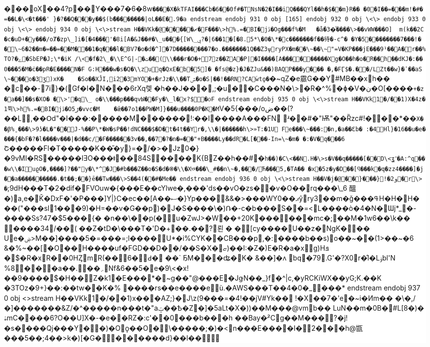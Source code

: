 ���oX��4?p��Y���7�6�8w`����Χ�kTFAI���Cb�6��0f#�T֌NsN�2�I��i׈Q���QYl��h�$��m}R��	�0�I��=���m!�#�=��L�\<�t���'
}�?��Q���y��$(bً��������|oL��E�.9�a
endstream
endobj
931 0 obj
[165]
endobj
932 0 obj
\<\>
endobj
933 0 obj
\<\>
endobj
934 0 obj
\<\>stream
H��VKk�@�����ޗ�F���\>h%.=�BI�jڐ�Og���f%�M	�ǻ�3�ͧ����\>��vWW���O]	m(k��2C�c�uD+�y���/oȾ�zp\_]i�[�4���'�8i[A�&J��#�\_u���{[W\_׌1��6|�?ݷ�[�0�\*8.5�\*�c�������f��待�-c^�
�Y�5��������7���!��\~6�2��m�=��=��M���1�q���l�BV7�o�d�^]�7D��������7�o.�������1Q��Z3ѱryPX�m��\~��\~"=V�KP���jE���9¹��A�r��%TO?�ݻ�SbEP�J;\*�iK
/\<�f�2\_�\\E^G|-�ث��(\\���r�O�+7z��ZA�P|�I����[A���������Xg�O��h�o�R��h��dKJ�:��0���5�M�ċ��pR�E����N�F G:H���w�s�Q�\\zuq�QxE�b�5]� �fs؜@�z}�J�ZJu&��)BAQP���y���
�,�FӶ$�.��/LZt��w}�ٴ��aS\~���o�3ʒ)xK�	�So��XĴI,i2�3mYO�+�rJz�\\��Tݜ�o�S|��!��RN?CA٘wtϙ�`�\~qZ�e霢G��Y#MB��xh�� �c��-7i}�(Gf�I�N���6rXq렟
�h��J���,;�u��C���N�\\\>�R�^%�ɸ�V�ن�O[����`+�z�a��]��s�XO�
�\>'�q\_ o�\\���p���qvЫ��Fy�\_l�x?$�ѻF
endstream
endobj
935 0 obj
\<\>stream
H��VKk1�/��1)X�4z�1쮝\>h%.=�BI�jڐ�O5ڑ�vvc�M	�ǣ��7o1��PW�M]}���u����0P�K�M`V�5{���/oض��(?��L,��Օd"�I���:�����Ϻ������!:��I����A���FN	ʴ��#�"Ѭ"��Ȑzc#!���\*��`X��β%ˍ���\>9ʖ�L�"��ׯJ-%��P\*�W�sP��!dNC���$�D�t�4t��Yr�,\\�|������h\>»T:�1U
Fe���\~���:�n,�a��Ɛb� :�4򠧛Hl}�16��u�e����{�bF�?�l����v���|�d��c/�F������3v��,��7�?�n�=��"+B����Ly��dR�L[���-In=\~�m�
�:�V�q���6`Շ�����Fl�T�����K��̎�y}=�/�\>�Jz0�}�9vMI�RS�����IƎO���ǂ��84S����K{BZ��h��#�`h��)�C\<��N.H�\>s�V��q�����[��D\<ʓ־�А:^q���w\\�IuϱO�,����]?��"y�\*^�J�#b���Z��o�S�d�֍�\\�X꣸���\_#��n\~�,���/Ћ���5,�TA��
�x�5z�y�D��[ϥ���k�q�zz4����]�j��a����������.�t��;��}ē��Tw���\>S��4(��#�Me��
endstream
endobj
936 0 obj
\<\>stream
H��V�j�@��}���}!�2و�r\>�`;9dH���T�2�dif�FVOuw�{���E��cYlwe�,���'ds��vO�zs��v�O��rq���\\\_6
醞�)a,e�Ǩ�DxF�'�P���]Y|}C�eс��[A��ސ�}Yp���&&�\>���WY0��ޕŷry3��m�ǧ���ߟH�H�H���("���sI1���9)�H=��v�G��p)�J�S����\\�)Ռ�-c�b���S��=\<L����ò�4�N�Ɯj\*\_�-����Ss?47�$5���{�
�n��\\��p(�u�ZwJ\>�W��+20K������mc�;��M�1w6��\\k�� ����34/��(	��Z�tD�\\���T�'D�+��.��?뢴 �	�[cy����U��z�NgK���
Ue�ۻ\>M��]����5�=���=;l����U\*�i%CYK��CB���p,�:����b��s)o��\~��(1\>��\~�6
&�%\~��[�O��H����uf�FGD��D��/��S�X�ޏ)��I:�Z�)E�R�a�xg)Hܦ �$�R�xR��0HȤmR(��6�Ԁ�	��` ҔM���ʥ�K�
&��]�ʌ	bq�79.G'�?X0r�̂l�Lۏbl'N %8���a��.̳��܇Nf&6��5�e�9\<�x!��9����$�H��Z�k1�E���\*�\~g��"@���E�JǥN��\_}f�^|c,�yRCKiWX��yG;K.��K
�3TOz�9+}��:��tw��K�%
����rs��e����eù.�AWS���T��4�0�\_���\*
endstream
endobj
937 0 obj
\<\>stream
H��VKk1�/��1)x���AZ;}�J\\z(9���=�4!��jV#Yk��	!�X��7�'e�\~i�Ͷm��
�\\�,/�]�������&Z/�^�����n���t�"aݓ��Ѣ�Z�]�5aLt�X�))��M���@vmb�� LuN��m�0B�#L[8�)� ۿmC����6?O��U]X�-�e��RZ�:c'��0���b���h	��Bay�݀²Cg��M���?�j!�s����Qj���Y��)�Oϙ��O�\\�����;�)�\<n���E����I�2���h@㽍���5��;4��\>k�)[�G�������d}��l��